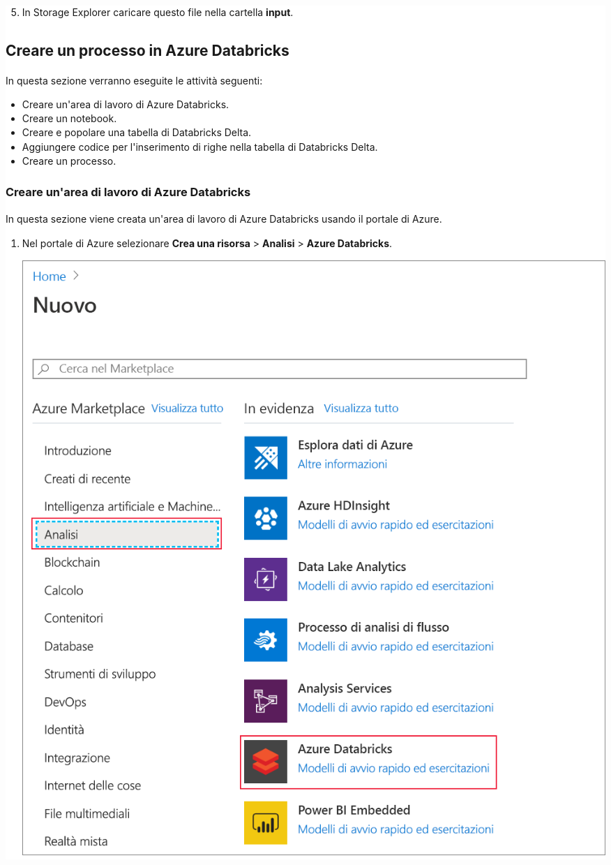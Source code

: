 5. In Storage Explorer caricare questo file nella cartella **input**.  

## <a name="create-a-job-in-azure-databricks"></a>Creare un processo in Azure Databricks

In questa sezione verranno eseguite le attività seguenti:

* Creare un'area di lavoro di Azure Databricks.
* Creare un notebook.
* Creare e popolare una tabella di Databricks Delta.
* Aggiungere codice per l'inserimento di righe nella tabella di Databricks Delta.
* Creare un processo.

### <a name="create-an-azure-databricks-workspace"></a>Creare un'area di lavoro di Azure Databricks

In questa sezione viene creata un'area di lavoro di Azure Databricks usando il portale di Azure.

1. Nel portale di Azure selezionare **Crea una risorsa** > **Analisi** > **Azure Databricks**.

    ![Databricks nel portale di Azure](./media/data-lake-storage-quickstart-create-databricks-account/azure-databricks-on-portal.png "Databricks nel portale di Azure")